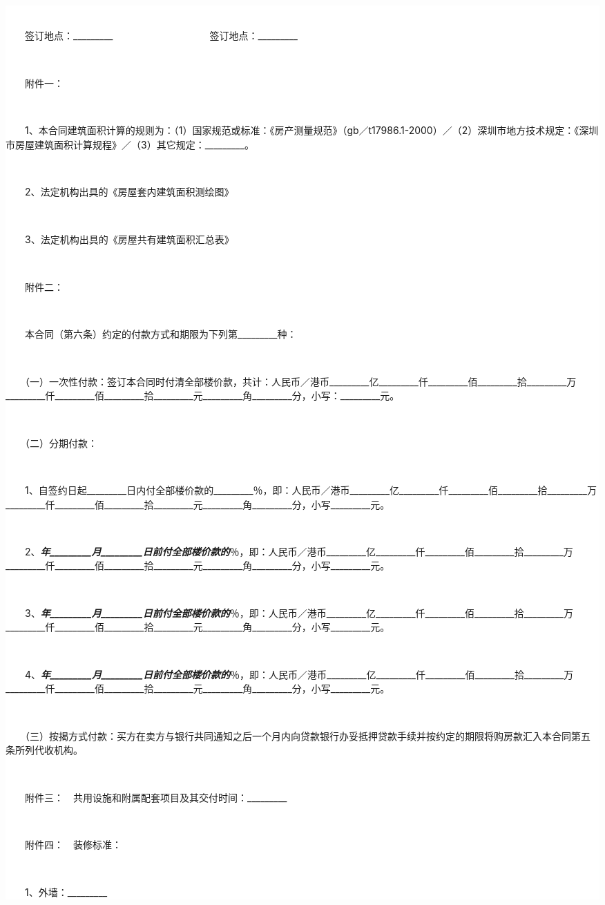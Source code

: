 　　

　　签订地点：_________　　　　　　　　　　签订地点：_________　　

　　

　　附件一：

　　

　　1、本合同建筑面积计算的规则为：（1）国家规范或标准：《房产测量规范》（gb／t17986.1-2000）／（2）深圳市地方技术规定：《深圳市房屋建筑面积计算规程》／（3）其它规定：_________。

　　

　　2、法定机构出具的《房屋套内建筑面积测绘图》

　　

　　3、法定机构出具的《房屋共有建筑面积汇总表》　　

　　

　　附件二：

　　

　　本合同（第六条）约定的付款方式和期限为下列第_________种：

　　

　　（一）一次性付款：签订本合同时付清全部楼价款，共计：人民币／港币_________亿_________仟_________佰_________拾_________万_________仟_________佰_________拾_________元_________角_________分，小写：_________元。

　　

　　（二）分期付款：

　　

　　1、自签约日起_________日内付全部楼价款的_________％，即：人民币／港币_________亿_________仟_________佰_________拾_________万_________仟_________佰_________拾_________元_________角_________分，小写_________元。

　　

　　2、_________年_________月_________日前付全部楼价款的_________％，即：人民币／港币_________亿_________仟_________佰_________拾_________万_________仟_________佰_________拾_________元_________角_________分，小写_________元。

　　

　　3、_________年_________月_________日前付全部楼价款的_________％，即：人民币／港币_________亿_________仟_________佰_________拾_________万_________仟_________佰_________拾_________元_________角_________分，小写_________元。

　　

　　4、_________年_________月_________日前付全部楼价款的_________％，即：人民币／港币_________亿_________仟_________佰_________拾_________万_________仟_________佰_________拾_________元_________角_________分，小写_________元。

　　

　　（三）按揭方式付款：买方在卖方与银行共同通知之后一个月内向贷款银行办妥抵押贷款手续并按约定的期限将购房款汇入本合同第五条所列代收机构。

　　

　　附件三：　共用设施和附属配套项目及其交付时间：_________

　　

　　附件四：　装修标准：

　　

　　1、外墙：_________
